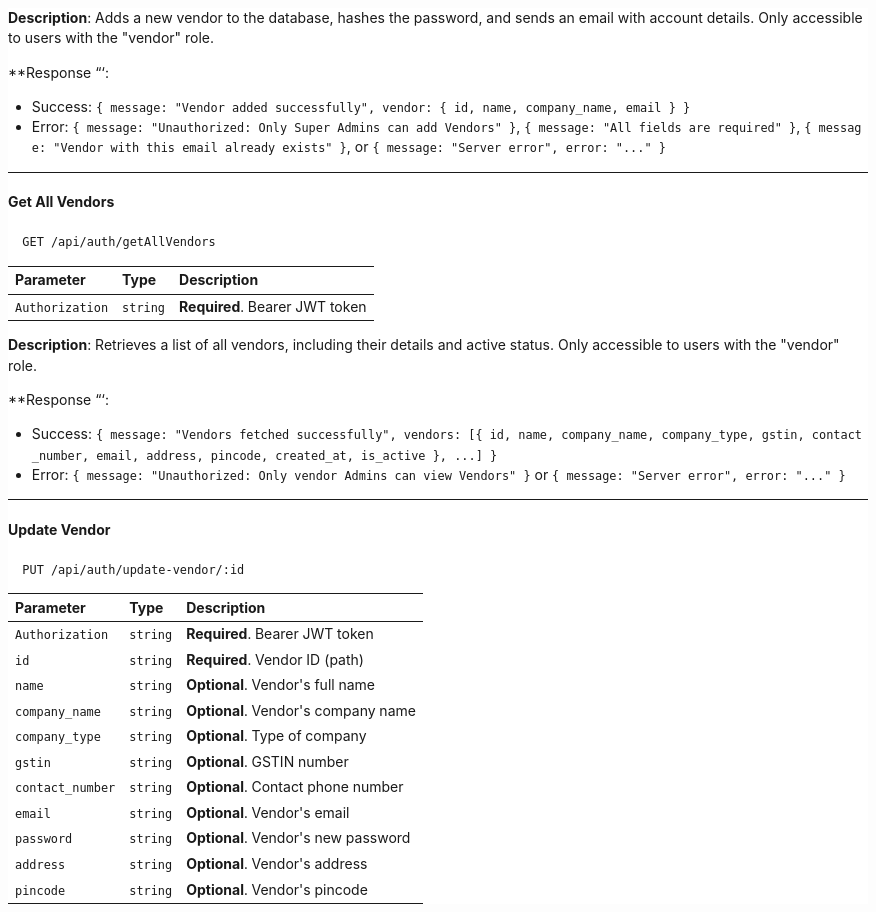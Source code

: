 **Description**: Adds a new vendor to the database, hashes the password, and sends an email with account details. Only accessible to users with the "vendor" role.

**Response “‘:
- Success: `{ message: "Vendor added successfully", vendor: { id, name, company_name, email } }`
- Error: `{ message: "Unauthorized: Only Super Admins can add Vendors" }`, `{ message: "All fields are required" }`, `{ message: "Vendor with this email already exists" }`, or `{ message: "Server error", error: "..." }`

---

#### Get All Vendors
```
  GET /api/auth/getAllVendors
```
| Parameter      | Type     | Description                          |
| :------------- | :------- | :----------------------------------- |
| `Authorization`| `string` | **Required**. Bearer JWT token       |

**Description**: Retrieves a list of all vendors, including their details and active status. Only accessible to users with the "vendor" role.

**Response “‘:
- Success: `{ message: "Vendors fetched successfully", vendors: [{ id, name, company_name, company_type, gstin, contact_number, email, address, pincode, created_at, is_active }, ...] }`
- Error: `{ message: "Unauthorized: Only vendor Admins can view Vendors" }` or `{ message: "Server error", error: "..." }`

---

#### Update Vendor
```
  PUT /api/auth/update-vendor/:id
```
| Parameter       | Type     | Description                          |
| :-------------- | :------- | :----------------------------------- |
| `Authorization` | `string` | **Required**. Bearer JWT token       |
| `id`            | `string` | **Required**. Vendor ID (path)       |
| `name`          | `string` | **Optional**. Vendor's full name     |
| `company_name`  | `string` | **Optional**. Vendor's company name  |
| `company_type`  | `string` | **Optional**. Type of company        |
| `gstin`         | `string` | **Optional**. GSTIN number           |
| `contact_number`| `string` | **Optional**. Contact phone number   |
| `email`         | `string` | **Optional**. Vendor's email         |
| `password`      | `string` | **Optional**. Vendor's new password  |
| `address`       | `string` | **Optional**. Vendor's address       |
| `pincode`       | `string` | **Optional**. Vendor's pincode       |
